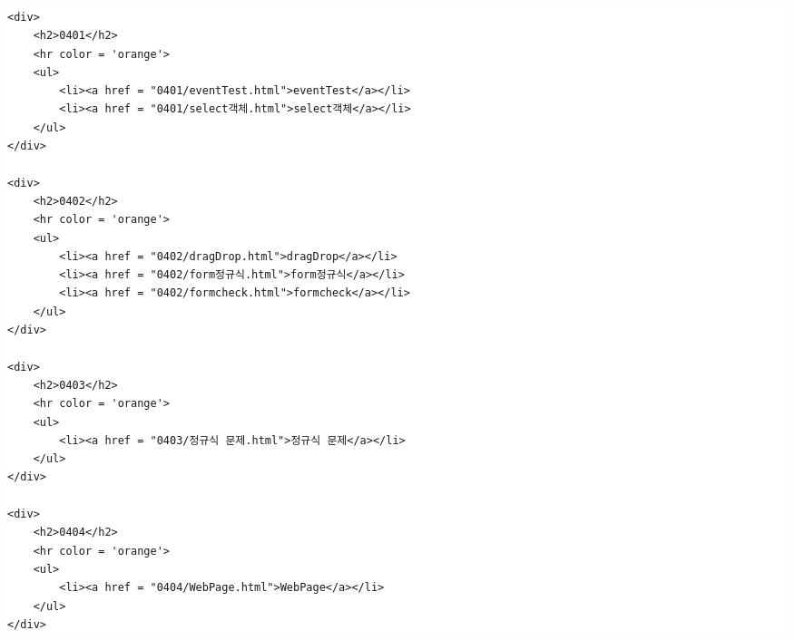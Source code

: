 	<div>
		<h2>0401</h2>
		<hr color = 'orange'>
		<ul>
			<li><a href = "0401/eventTest.html">eventTest</a></li>
			<li><a href = "0401/select객체.html">select객체</a></li>
		</ul>
	</div>
	
	<div>
		<h2>0402</h2>
		<hr color = 'orange'>
		<ul>
			<li><a href = "0402/dragDrop.html">dragDrop</a></li>
			<li><a href = "0402/form정규식.html">form정규식</a></li>
			<li><a href = "0402/formcheck.html">formcheck</a></li>
		</ul>
	</div>
	
	<div>
		<h2>0403</h2>
		<hr color = 'orange'>
		<ul>
			<li><a href = "0403/정규식 문제.html">정규식 문제</a></li>
		</ul>
	</div>
	
	<div>
		<h2>0404</h2>
		<hr color = 'orange'>
		<ul>
			<li><a href = "0404/WebPage.html">WebPage</a></li>
		</ul>
	</div>
																	
</body>

</html>
